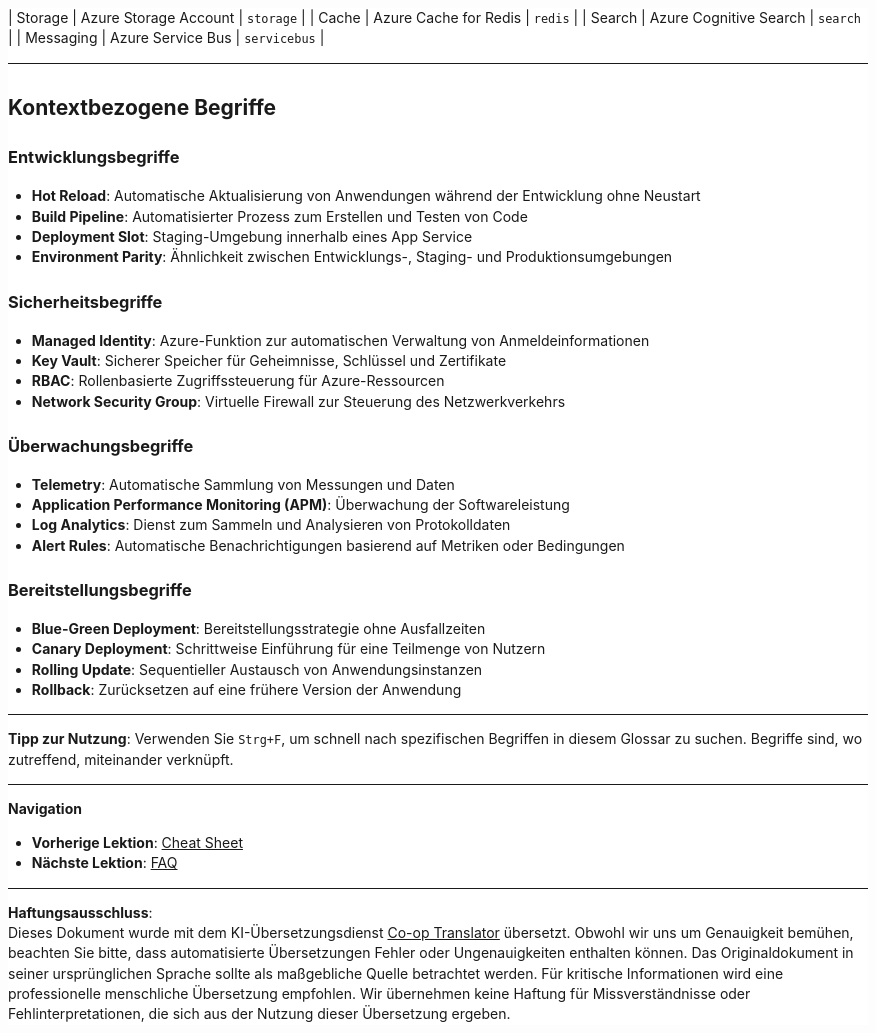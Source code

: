 | Storage | Azure Storage Account | `storage` |
| Cache | Azure Cache for Redis | `redis` |
| Search | Azure Cognitive Search | `search` |
| Messaging | Azure Service Bus | `servicebus` |

---

## Kontextbezogene Begriffe

### Entwicklungsbegriffe
- **Hot Reload**: Automatische Aktualisierung von Anwendungen während der Entwicklung ohne Neustart
- **Build Pipeline**: Automatisierter Prozess zum Erstellen und Testen von Code
- **Deployment Slot**: Staging-Umgebung innerhalb eines App Service
- **Environment Parity**: Ähnlichkeit zwischen Entwicklungs-, Staging- und Produktionsumgebungen

### Sicherheitsbegriffe
- **Managed Identity**: Azure-Funktion zur automatischen Verwaltung von Anmeldeinformationen
- **Key Vault**: Sicherer Speicher für Geheimnisse, Schlüssel und Zertifikate
- **RBAC**: Rollenbasierte Zugriffssteuerung für Azure-Ressourcen
- **Network Security Group**: Virtuelle Firewall zur Steuerung des Netzwerkverkehrs

### Überwachungsbegriffe
- **Telemetry**: Automatische Sammlung von Messungen und Daten
- **Application Performance Monitoring (APM)**: Überwachung der Softwareleistung
- **Log Analytics**: Dienst zum Sammeln und Analysieren von Protokolldaten
- **Alert Rules**: Automatische Benachrichtigungen basierend auf Metriken oder Bedingungen

### Bereitstellungsbegriffe
- **Blue-Green Deployment**: Bereitstellungsstrategie ohne Ausfallzeiten
- **Canary Deployment**: Schrittweise Einführung für eine Teilmenge von Nutzern
- **Rolling Update**: Sequentieller Austausch von Anwendungsinstanzen
- **Rollback**: Zurücksetzen auf eine frühere Version der Anwendung

---

**Tipp zur Nutzung**: Verwenden Sie `Strg+F`, um schnell nach spezifischen Begriffen in diesem Glossar zu suchen. Begriffe sind, wo zutreffend, miteinander verknüpft.

---

**Navigation**
- **Vorherige Lektion**: [Cheat Sheet](cheat-sheet.md)
- **Nächste Lektion**: [FAQ](faq.md)

---

**Haftungsausschluss**:  
Dieses Dokument wurde mit dem KI-Übersetzungsdienst [Co-op Translator](https://github.com/Azure/co-op-translator) übersetzt. Obwohl wir uns um Genauigkeit bemühen, beachten Sie bitte, dass automatisierte Übersetzungen Fehler oder Ungenauigkeiten enthalten können. Das Originaldokument in seiner ursprünglichen Sprache sollte als maßgebliche Quelle betrachtet werden. Für kritische Informationen wird eine professionelle menschliche Übersetzung empfohlen. Wir übernehmen keine Haftung für Missverständnisse oder Fehlinterpretationen, die sich aus der Nutzung dieser Übersetzung ergeben.